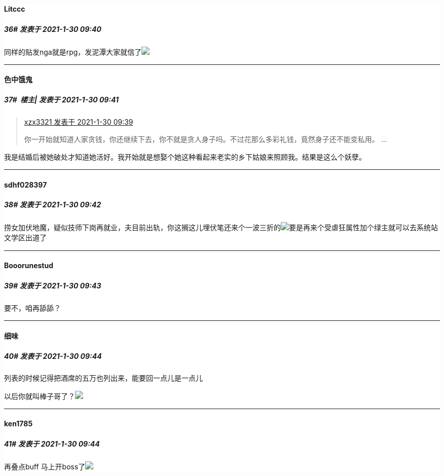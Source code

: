 ####  Litccc  
##### 36#       发表于 2021-1-30 09:40


同样的贴发nga就是rpg，发泥潭大家就信了<img src="https://static.saraba1st.com/image/smiley/face2017/067.png" referrerpolicy="no-referrer">


-----

####  色中饿鬼  
##### 37#         楼主| 发表于 2021-1-30 09:41


<blockquote><a href="httphttps://bbs.saraba1st.com/2b/forum.php?mod=redirect&amp;goto=findpost&amp;pid=50188148&amp;ptid=1985388" target="_blank">xzx3321 发表于 2021-1-30 09:39</a>

你一开始就知道人家贪钱，你还继续下去，你不就是贪人身子吗。不过花那么多彩礼钱，竟然身子还不能变私用。 ...</blockquote>
我是结婚后被她破处才知道她活好。我开始就是想娶个她这种看起来老实的乡下姑娘来照顾我。结果是这么个妖孽。


-----

####  sdhf028397  
##### 38#       发表于 2021-1-30 09:42


捞女加伏地魔，疑似技师下岗再就业，夫目前出轨，你这搁这儿埋伏笔还来个一波三折的<img src="https://static.saraba1st.com/image/smiley/face2017/067.png" referrerpolicy="no-referrer">要是再来个受虐狂属性加个绿主就可以去系统站文学区出道了


-----

####  Booorunestud  
##### 39#       发表于 2021-1-30 09:43


要不，咱再舔舔？


-----

####  细味  
##### 40#       发表于 2021-1-30 09:44


列表的时候记得把酒席的五万也列出来，能要回一点儿是一点儿

以后你就叫棒子哥了？<img src="https://static.saraba1st.com/image/smiley/face2017/066.png" referrerpolicy="no-referrer">


-----

####  ken1785  
##### 41#       发表于 2021-1-30 09:44


再叠点buff 马上开boss了<img src="https://static.saraba1st.com/image/smiley/carton2017/222.png" referrerpolicy="no-referrer">

